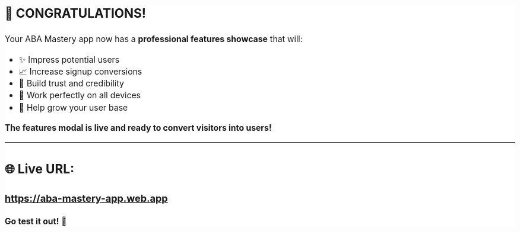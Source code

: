 ## 🎊 **CONGRATULATIONS!**

Your ABA Mastery app now has a **professional features showcase** that will:
- ✨ Impress potential users
- 📈 Increase signup conversions
- 🤝 Build trust and credibility
- 📱 Work perfectly on all devices
- 🚀 Help grow your user base

**The features modal is live and ready to convert visitors into users!**

---

## 🌐 **Live URL:**
### https://aba-mastery-app.web.app

**Go test it out!** 🎉


